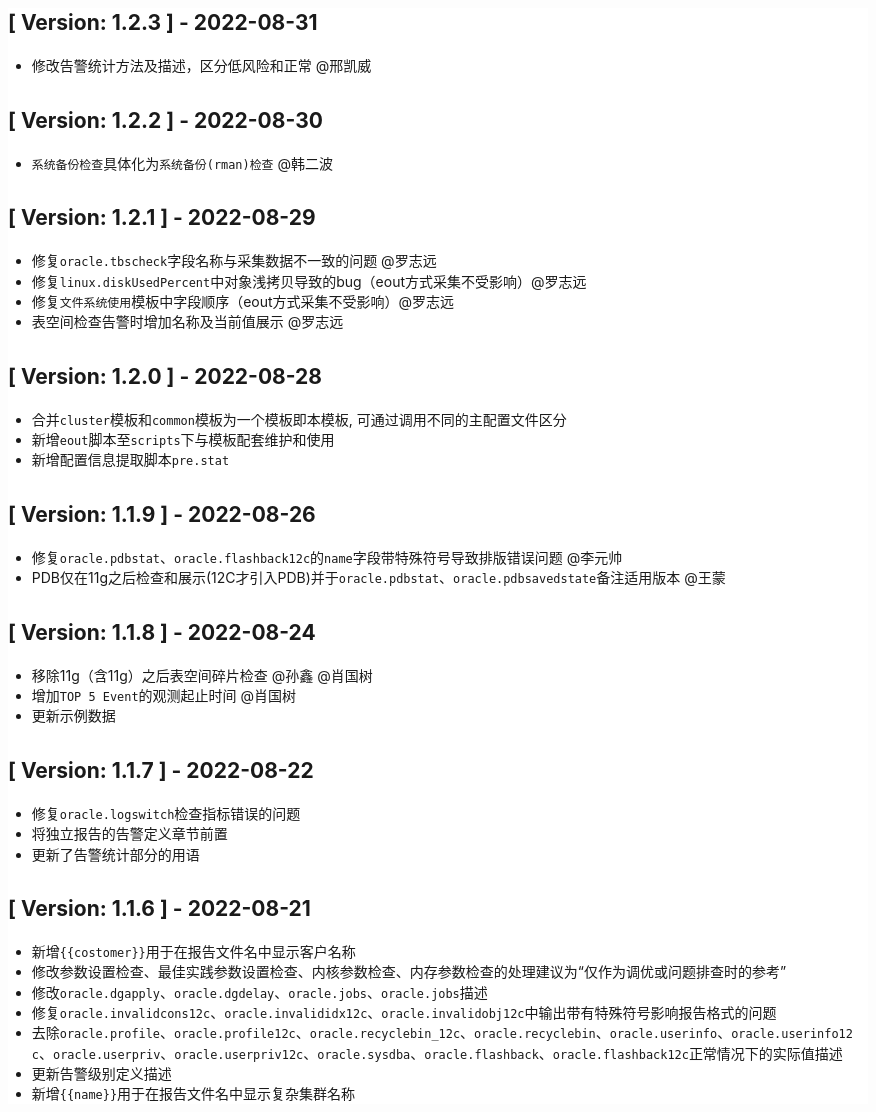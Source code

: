 ## [ Version: 1.2.3 ] - 2022-08-31

- 修改告警统计方法及描述，区分低风险和正常 @邢凯威

## [ Version: 1.2.2 ] - 2022-08-30

- `系统备份检查`具体化为`系统备份(rman)检查` @韩二波

## [ Version: 1.2.1 ] - 2022-08-29

- 修复`oracle.tbscheck`字段名称与采集数据不一致的问题 @罗志远
- 修复`linux.diskUsedPercent`中对象浅拷贝导致的bug（eout方式采集不受影响）@罗志远
- 修复`文件系统使用`模板中字段顺序（eout方式采集不受影响）@罗志远
- 表空间检查告警时增加名称及当前值展示 @罗志远

## [ Version: 1.2.0 ] - 2022-08-28

- 合并`cluster`模板和`common`模板为一个模板即本模板, 可通过调用不同的主配置文件区分
- 新增`eout`脚本至`scripts`下与模板配套维护和使用
- 新增配置信息提取脚本`pre.stat`

## [ Version: 1.1.9 ] - 2022-08-26

- 修复`oracle.pdbstat`、`oracle.flashback12c`的`name`字段带特殊符号导致排版错误问题 @李元帅
- PDB仅在11g之后检查和展示(12C才引入PDB)并于`oracle.pdbstat`、`oracle.pdbsavedstate`备注适用版本 @王蒙

## [ Version: 1.1.8 ] - 2022-08-24

- 移除11g（含11g）之后表空间碎片检查 @孙鑫 @肖国树
- 增加`TOP 5 Event`的观测起止时间 @肖国树
- 更新示例数据

## [ Version: 1.1.7 ] - 2022-08-22

- 修复`oracle.logswitch`检查指标错误的问题
- 将独立报告的告警定义章节前置
- 更新了告警统计部分的用语

## [ Version: 1.1.6 ] - 2022-08-21

- 新增`{{costomer}}`用于在报告文件名中显示客户名称
- 修改参数设置检查、最佳实践参数设置检查、内核参数检查、内存参数检查的处理建议为“仅作为调优或问题排查时的参考”
- 修改`oracle.dgapply`、`oracle.dgdelay`、`oracle.jobs`、`oracle.jobs`描述
- 修复`oracle.invalidcons12c`、`oracle.invalididx12c`、`oracle.invalidobj12c`中输出带有特殊符号影响报告格式的问题
- 去除`oracle.profile`、`oracle.profile12c`、`oracle.recyclebin_12c`、`oracle.recyclebin`、`oracle.userinfo`、`oracle.userinfo12c`、`oracle.userpriv`、`oracle.userpriv12c`、`oracle.sysdba`、`oracle.flashback`、`oracle.flashback12c`正常情况下的实际值描述
- 更新告警级别定义描述
- 新增`{{name}}`用于在报告文件名中显示复杂集群名称
